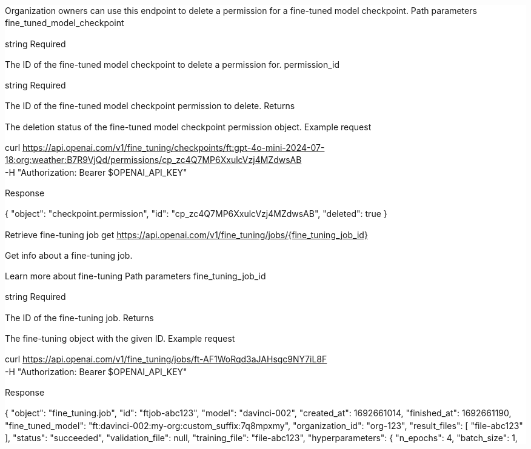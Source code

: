 Organization owners can use this endpoint to delete a permission for a fine-tuned model checkpoint.
Path parameters
fine_tuned_model_checkpoint

string
Required

The ID of the fine-tuned model checkpoint to delete a permission for.
permission_id

string
Required

The ID of the fine-tuned model checkpoint permission to delete.
Returns

The deletion status of the fine-tuned model checkpoint permission object.
Example request

curl https://api.openai.com/v1/fine_tuning/checkpoints/ft:gpt-4o-mini-2024-07-18:org:weather:B7R9VjQd/permissions/cp_zc4Q7MP6XxulcVzj4MZdwsAB \
  -H "Authorization: Bearer $OPENAI_API_KEY"

Response

{
  "object": "checkpoint.permission",
  "id": "cp_zc4Q7MP6XxulcVzj4MZdwsAB",
  "deleted": true
}

Retrieve fine-tuning job
get https://api.openai.com/v1/fine_tuning/jobs/{fine_tuning_job_id}

Get info about a fine-tuning job.

Learn more about fine-tuning
Path parameters
fine_tuning_job_id

string
Required

The ID of the fine-tuning job.
Returns

The fine-tuning object with the given ID.
Example request

curl https://api.openai.com/v1/fine_tuning/jobs/ft-AF1WoRqd3aJAHsqc9NY7iL8F \
  -H "Authorization: Bearer $OPENAI_API_KEY"

Response

{
  "object": "fine_tuning.job",
  "id": "ftjob-abc123",
  "model": "davinci-002",
  "created_at": 1692661014,
  "finished_at": 1692661190,
  "fine_tuned_model": "ft:davinci-002:my-org:custom_suffix:7q8mpxmy",
  "organization_id": "org-123",
  "result_files": [
      "file-abc123"
  ],
  "status": "succeeded",
  "validation_file": null,
  "training_file": "file-abc123",
  "hyperparameters": {
      "n_epochs": 4,
      "batch_size": 1,